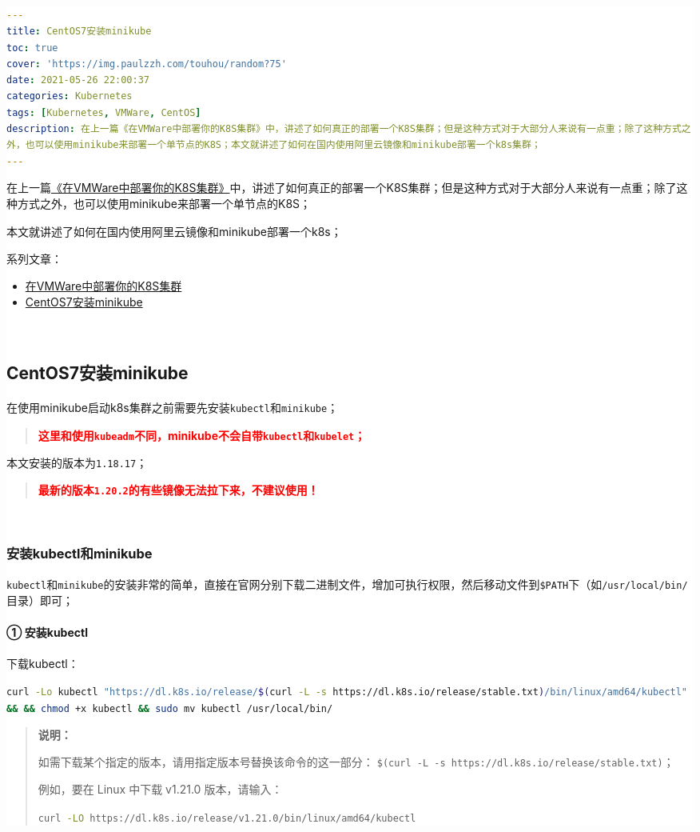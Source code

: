 ```yaml
---
title: CentOS7安装minikube
toc: true
cover: 'https://img.paulzzh.com/touhou/random?75'
date: 2021-05-26 22:00:37
categories: Kubernetes
tags: [Kubernetes, VMWare, CentOS]
description: 在上一篇《在VMWare中部署你的K8S集群》中，讲述了如何真正的部署一个K8S集群；但是这种方式对于大部分人来说有一点重；除了这种方式之外，也可以使用minikube来部署一个单节点的K8S；本文就讲述了如何在国内使用阿里云镜像和minikube部署一个k8s集群；
---
```


在上一篇[《在VMWare中部署你的K8S集群》](/2021/05/16/在VMWare中部署你的K8S集群/)中，讲述了如何真正的部署一个K8S集群；但是这种方式对于大部分人来说有一点重；除了这种方式之外，也可以使用minikube来部署一个单节点的K8S；

本文就讲述了如何在国内使用阿里云镜像和minikube部署一个k8s；

系列文章：

-   [在VMWare中部署你的K8S集群](/2021/05/16/在VMWare中部署你的K8S集群/)
-   [CentOS7安装minikube](/2021/05/26/CentOS7安装minikube/)

<br/>



## **CentOS7安装minikube**

在使用minikube启动k8s集群之前需要先安装`kubectl`和`minikube`；

>   <font color="#f00">**这里和使用`kubeadm`不同，minikube不会自带`kubectl`和`kubelet`；**</font>

本文安装的版本为`1.18.17`；

>   <font color="#f00">**最新的版本`1.20.2`的有些镜像无法拉下来，不建议使用！**</font>

<br/>

### **安装kubectl和minikube**

`kubectl`和`minikube`的安装非常的简单，直接在官网分别下载二进制文件，增加可执行权限，然后移动文件到`$PATH`下（如`/usr/local/bin/`目录）即可；

#### **① 安装kubectl**

下载kubectl：

```bash
curl -Lo kubectl "https://dl.k8s.io/release/$(curl -L -s https://dl.k8s.io/release/stable.txt)/bin/linux/amd64/kubectl" && && chmod +x kubectl && sudo mv kubectl /usr/local/bin/
```

>   **说明：**
>
>   如需下载某个指定的版本，请用指定版本号替换该命令的这一部分： `$(curl -L -s https://dl.k8s.io/release/stable.txt)`；
>
>   例如，要在 Linux 中下载 v1.21.0 版本，请输入：
>
>   ```bash
>   curl -LO https://dl.k8s.io/release/v1.21.0/bin/linux/amd64/kubectl
>   ```
